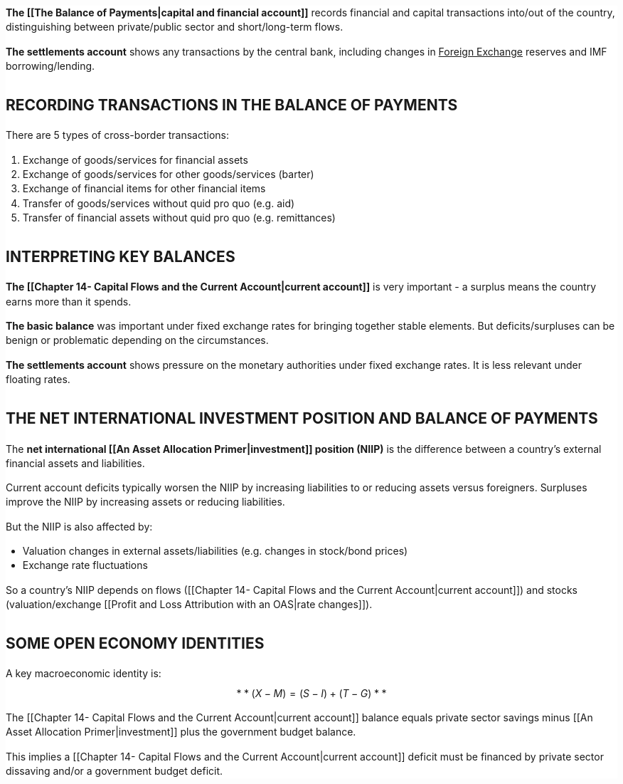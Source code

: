 **The [[The Balance of Payments|capital and financial account]]** records financial and capital transactions into/out of the country,  distinguishing between private/public sector and short/long-term flows.

**The settlements account** shows any transactions by the central bank,  including changes in [Foreign Exchange](Foreign%20Exchange%20Quoting%20Conventions.md) reserves and IMF borrowing/lending.

## RECORDING TRANSACTIONS IN THE BALANCE OF PAYMENTS

There are 5 types of cross-border transactions:

1. Exchange of goods/services for financial assets
1. Exchange of goods/services for other goods/services (barter)
1. Exchange of financial items for other financial items
1. Transfer of goods/services without quid pro quo (e.g. aid)
1. Transfer of financial assets without quid pro quo (e.g. remittances)

## INTERPRETING KEY BALANCES

**The [[Chapter 14- Capital Flows and the Current Account|current account]]** is very important - a surplus means the country earns more than it spends.

**The basic balance** was important under fixed exchange rates for bringing together stable elements. But deficits/surpluses can be benign or problematic depending on the circumstances.

**The settlements account** shows pressure on the monetary authorities under fixed exchange rates. It is less relevant under floating rates.

## THE NET INTERNATIONAL INVESTMENT POSITION AND BALANCE OF PAYMENTS

The **net international [[An Asset Allocation Primer|investment]] position (NIIP)** is the difference between a country’s external financial assets and liabilities.

Current account deficits typically worsen the NIIP by increasing liabilities to or reducing assets versus foreigners. Surpluses improve the NIIP by increasing assets or reducing liabilities.

But the NIIP is also affected by:

- Valuation changes in external assets/liabilities (e.g. changes in stock/bond prices)
- Exchange rate fluctuations

So a country’s NIIP depends on flows ([[Chapter 14- Capital Flows and the Current Account|current account]]) and stocks (valuation/exchange [[Profit and Loss Attribution with an OAS|rate changes]]).

## SOME OPEN ECONOMY IDENTITIES

A key macroeconomic identity is:
$$**(X - M) = (S - I) + (T - G)**$$

The [[Chapter 14- Capital Flows and the Current Account|current account]] balance equals private sector savings minus [[An Asset Allocation Primer|investment]] plus the government budget balance.

This implies a [[Chapter 14- Capital Flows and the Current Account|current account]] deficit must be financed by private sector dissaving and/or a government budget deficit.
